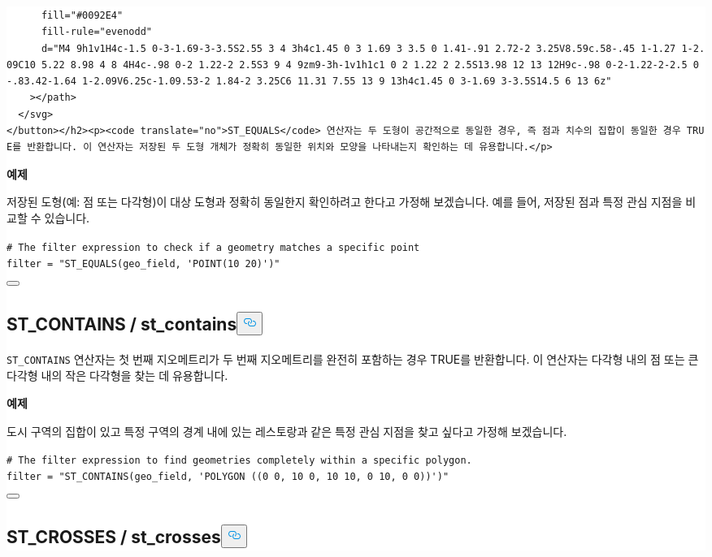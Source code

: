           fill="#0092E4"
          fill-rule="evenodd"
          d="M4 9h1v1H4c-1.5 0-3-1.69-3-3.5S2.55 3 4 3h4c1.45 0 3 1.69 3 3.5 0 1.41-.91 2.72-2 3.25V8.59c.58-.45 1-1.27 1-2.09C10 5.22 8.98 4 8 4H4c-.98 0-2 1.22-2 2.5S3 9 4 9zm9-3h-1v1h1c1 0 2 1.22 2 2.5S13.98 12 13 12H9c-.98 0-2-1.22-2-2.5 0-.83.42-1.64 1-2.09V6.25c-1.09.53-2 1.84-2 3.25C6 11.31 7.55 13 9 13h4c1.45 0 3-1.69 3-3.5S14.5 6 13 6z"
        ></path>
      </svg>
    </button></h2><p><code translate="no">ST_EQUALS</code> 연산자는 두 도형이 공간적으로 동일한 경우, 즉 점과 치수의 집합이 동일한 경우 TRUE를 반환합니다. 이 연산자는 저장된 두 도형 개체가 정확히 동일한 위치와 모양을 나타내는지 확인하는 데 유용합니다.</p>
<p><strong>예제</strong></p>
<p>저장된 도형(예: 점 또는 다각형)이 대상 도형과 정확히 동일한지 확인하려고 한다고 가정해 보겠습니다. 예를 들어, 저장된 점과 특정 관심 지점을 비교할 수 있습니다.</p>
<pre><code translate="no" class="language-python"><span class="hljs-comment"># The filter expression to check if a geometry matches a specific point</span>
<span class="hljs-built_in">filter</span> = <span class="hljs-string">&quot;ST_EQUALS(geo_field, &#x27;POINT(10 20)&#x27;)&quot;</span>
<button class="copy-code-btn"></button></code></pre>
<h2 id="STCONTAINS--stcontains" class="common-anchor-header">ST_CONTAINS / st_contains<button data-href="#STCONTAINS--stcontains" class="anchor-icon" translate="no">
      <svg translate="no"
        aria-hidden="true"
        focusable="false"
        height="20"
        version="1.1"
        viewBox="0 0 16 16"
        width="16"
      >
        <path
          fill="#0092E4"
          fill-rule="evenodd"
          d="M4 9h1v1H4c-1.5 0-3-1.69-3-3.5S2.55 3 4 3h4c1.45 0 3 1.69 3 3.5 0 1.41-.91 2.72-2 3.25V8.59c.58-.45 1-1.27 1-2.09C10 5.22 8.98 4 8 4H4c-.98 0-2 1.22-2 2.5S3 9 4 9zm9-3h-1v1h1c1 0 2 1.22 2 2.5S13.98 12 13 12H9c-.98 0-2-1.22-2-2.5 0-.83.42-1.64 1-2.09V6.25c-1.09.53-2 1.84-2 3.25C6 11.31 7.55 13 9 13h4c1.45 0 3-1.69 3-3.5S14.5 6 13 6z"
        ></path>
      </svg>
    </button></h2><p><code translate="no">ST_CONTAINS</code> 연산자는 첫 번째 지오메트리가 두 번째 지오메트리를 완전히 포함하는 경우 TRUE를 반환합니다. 이 연산자는 다각형 내의 점 또는 큰 다각형 내의 작은 다각형을 찾는 데 유용합니다.</p>
<p><strong>예제</strong></p>
<p>도시 구역의 집합이 있고 특정 구역의 경계 내에 있는 레스토랑과 같은 특정 관심 지점을 찾고 싶다고 가정해 보겠습니다.</p>
<pre><code translate="no" class="language-python"><span class="hljs-comment"># The filter expression to find geometries completely within a specific polygon.</span>
<span class="hljs-built_in">filter</span> = <span class="hljs-string">&quot;ST_CONTAINS(geo_field, &#x27;POLYGON ((0 0, 10 0, 10 10, 0 10, 0 0))&#x27;)&quot;</span>
<button class="copy-code-btn"></button></code></pre>
<h2 id="STCROSSES--stcrosses" class="common-anchor-header">ST_CROSSES / st_crosses<button data-href="#STCROSSES--stcrosses" class="anchor-icon" translate="no">
      <svg translate="no"
        aria-hidden="true"
        focusable="false"
        height="20"
        version="1.1"
        viewBox="0 0 16 16"
        width="16"
      >
        <path
          fill="#0092E4"
          fill-rule="evenodd"
          d="M4 9h1v1H4c-1.5 0-3-1.69-3-3.5S2.55 3 4 3h4c1.45 0 3 1.69 3 3.5 0 1.41-.91 2.72-2 3.25V8.59c.58-.45 1-1.27 1-2.09C10 5.22 8.98 4 8 4H4c-.98 0-2 1.22-2 2.5S3 9 4 9zm9-3h-1v1h1c1 0 2 1.22 2 2.5S13.98 12 13 12H9c-.98 0-2-1.22-2-2.5 0-.83.42-1.64 1-2.09V6.25c-1.09.53-2 1.84-2 3.25C6 11.31 7.55 13 9 13h4c1.45 0 3-1.69 3-3.5S14.5 6 13 6z"
        ></path>
